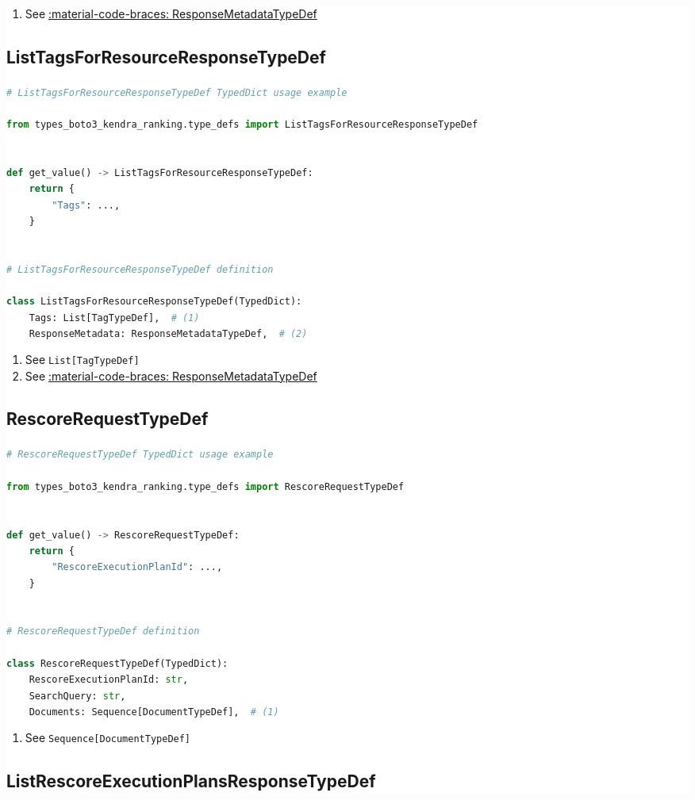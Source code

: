 1. See [:material-code-braces: ResponseMetadataTypeDef](./type_defs.md#responsemetadatatypedef)

## ListTagsForResourceResponseTypeDef

```python
# ListTagsForResourceResponseTypeDef TypedDict usage example

from types_boto3_kendra_ranking.type_defs import ListTagsForResourceResponseTypeDef


def get_value() -> ListTagsForResourceResponseTypeDef:
    return {
        "Tags": ...,
    }


# ListTagsForResourceResponseTypeDef definition

class ListTagsForResourceResponseTypeDef(TypedDict):
    Tags: List[TagTypeDef],  # (1)
    ResponseMetadata: ResponseMetadataTypeDef,  # (2)
```

1. See `List[TagTypeDef]`
2. See [:material-code-braces: ResponseMetadataTypeDef](./type_defs.md#responsemetadatatypedef)

## RescoreRequestTypeDef

```python
# RescoreRequestTypeDef TypedDict usage example

from types_boto3_kendra_ranking.type_defs import RescoreRequestTypeDef


def get_value() -> RescoreRequestTypeDef:
    return {
        "RescoreExecutionPlanId": ...,
    }


# RescoreRequestTypeDef definition

class RescoreRequestTypeDef(TypedDict):
    RescoreExecutionPlanId: str,
    SearchQuery: str,
    Documents: Sequence[DocumentTypeDef],  # (1)
```

1. See `Sequence[DocumentTypeDef]`

## ListRescoreExecutionPlansResponseTypeDef
